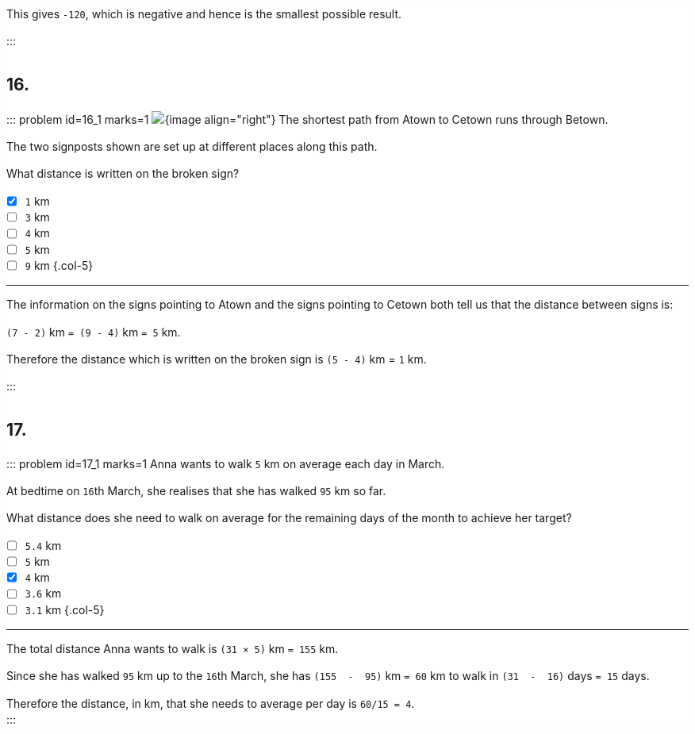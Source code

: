This gives `-120`, which is negative and hence is the smallest possible result.  

:::


## 16.
::: problem id=16_1 marks=1
![](/resources/module-6-test-winter/16-town-signs.jpg){image align="right"}
The shortest path from Atown to Cetown runs through Betown.  

The two signposts shown are set up at different places along this path.  

What distance is written on the broken sign?  

* [x] `1` km
* [ ] `3` km
* [ ] `4` km
* [ ] `5` km
* [ ] `9` km
{.col-5}

---

The information on the signs pointing to Atown and the signs pointing to Cetown both tell us that the distance between signs is:  

`(7 - 2)` km `= (9 - 4)` km `= 5` km.  

Therefore the distance which is written on the broken sign is `(5 - 4)` km = `1` km.  

:::


## 17.
::: problem id=17_1 marks=1
Anna wants to walk `5` km on average each day in March.  

At bedtime on `16`th March, she realises that she has walked `95` km so far.  

What distance does she need to walk on average for the remaining days of the month to achieve her target?  

* [ ] `5.4` km
* [ ] `5` km
* [x] `4` km
* [ ] `3.6` km
* [ ] `3.1` km
{.col-5}

---

The total distance Anna wants to walk is `(31 × 5)` km `= 155` km.  

Since she has walked `95` km up to the `16`th March, she has `(155  -  95)` km `= 60` km to walk in `(31  -  16)` days `= 15` days.  

Therefore the distance, in km, that she needs to average per day is `60/15 = 4`.  
:::
